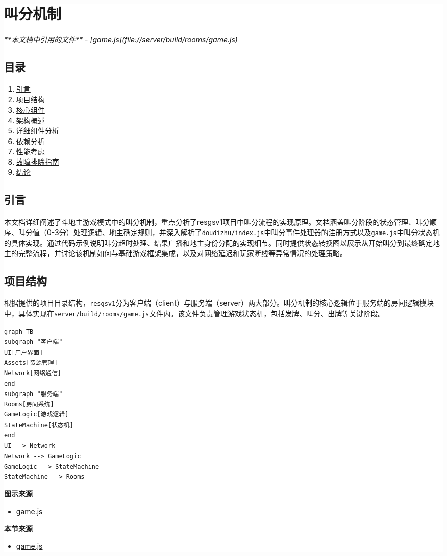 # 叫分机制

<cite>
**本文档中引用的文件**  
- [game.js](file://server/build/rooms/game.js)
</cite>

## 目录
1. [引言](#引言)
2. [项目结构](#项目结构)
3. [核心组件](#核心组件)
4. [架构概述](#架构概述)
5. [详细组件分析](#详细组件分析)
6. [依赖分析](#依赖分析)
7. [性能考虑](#性能考虑)
8. [故障排除指南](#故障排除指南)
9. [结论](#结论)

## 引言
本文档详细阐述了斗地主游戏模式中的叫分机制，重点分析了resgsv1项目中叫分流程的实现原理。文档涵盖叫分阶段的状态管理、叫分顺序、叫分值（0-3分）处理逻辑、地主确定规则，并深入解析了`doudizhu/index.js`中叫分事件处理器的注册方式以及`game.js`中叫分状态机的具体实现。通过代码示例说明叫分超时处理、结果广播和地主身份分配的实现细节。同时提供状态转换图以展示从开始叫分到最终确定地主的完整流程，并讨论该机制如何与基础游戏框架集成，以及对网络延迟和玩家断线等异常情况的处理策略。

## 项目结构
根据提供的项目目录结构，`resgsv1`分为客户端（client）与服务端（server）两大部分。叫分机制的核心逻辑位于服务端的房间逻辑模块中，具体实现在`server/build/rooms/game.js`文件内。该文件负责管理游戏状态机，包括发牌、叫分、出牌等关键阶段。

```mermaid
graph TB
subgraph "客户端"
UI[用户界面]
Assets[资源管理]
Network[网络通信]
end
subgraph "服务端"
Rooms[房间系统]
GameLogic[游戏逻辑]
StateMachine[状态机]
end
UI --> Network
Network --> GameLogic
GameLogic --> StateMachine
StateMachine --> Rooms
```

**图示来源**
- [game.js](file://server/build/rooms/game.js)

**本节来源**
- [game.js](file://server/build/rooms/game.js)
